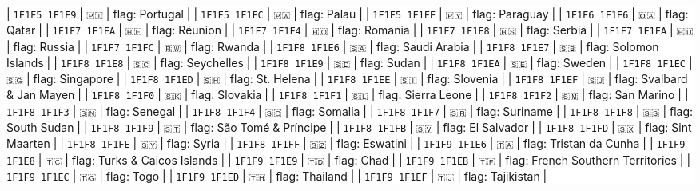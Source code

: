 | `1F1F5 1F1F9` | `🇵🇹` |  flag: Portugal |
| `1F1F5 1F1FC` | `🇵🇼` |  flag: Palau |
| `1F1F5 1F1FE` | `🇵🇾` |  flag: Paraguay |
| `1F1F6 1F1E6` | `🇶🇦` |  flag: Qatar |
| `1F1F7 1F1EA` | `🇷🇪` |  flag: Réunion |
| `1F1F7 1F1F4` | `🇷🇴` |  flag: Romania |
| `1F1F7 1F1F8` | `🇷🇸` |  flag: Serbia |
| `1F1F7 1F1FA` | `🇷🇺` |  flag: Russia |
| `1F1F7 1F1FC` | `🇷🇼` |  flag: Rwanda |
| `1F1F8 1F1E6` | `🇸🇦` |  flag: Saudi Arabia |
| `1F1F8 1F1E7` | `🇸🇧` |  flag: Solomon Islands |
| `1F1F8 1F1E8` | `🇸🇨` |  flag: Seychelles |
| `1F1F8 1F1E9` | `🇸🇩` |  flag: Sudan |
| `1F1F8 1F1EA` | `🇸🇪` |  flag: Sweden |
| `1F1F8 1F1EC` | `🇸🇬` |  flag: Singapore |
| `1F1F8 1F1ED` | `🇸🇭` |  flag: St. Helena |
| `1F1F8 1F1EE` | `🇸🇮` |  flag: Slovenia |
| `1F1F8 1F1EF` | `🇸🇯` |  flag: Svalbard & Jan Mayen |
| `1F1F8 1F1F0` | `🇸🇰` |  flag: Slovakia |
| `1F1F8 1F1F1` | `🇸🇱` |  flag: Sierra Leone |
| `1F1F8 1F1F2` | `🇸🇲` |  flag: San Marino |
| `1F1F8 1F1F3` | `🇸🇳` |  flag: Senegal |
| `1F1F8 1F1F4` | `🇸🇴` |  flag: Somalia |
| `1F1F8 1F1F7` | `🇸🇷` |  flag: Suriname |
| `1F1F8 1F1F8` | `🇸🇸` |  flag: South Sudan |
| `1F1F8 1F1F9` | `🇸🇹` |  flag: São Tomé & Príncipe |
| `1F1F8 1F1FB` | `🇸🇻` |  flag: El Salvador |
| `1F1F8 1F1FD` | `🇸🇽` |  flag: Sint Maarten |
| `1F1F8 1F1FE` | `🇸🇾` |  flag: Syria |
| `1F1F8 1F1FF` | `🇸🇿` |  flag: Eswatini |
| `1F1F9 1F1E6` | `🇹🇦` |  flag: Tristan da Cunha |
| `1F1F9 1F1E8` | `🇹🇨` |  flag: Turks & Caicos Islands |
| `1F1F9 1F1E9` | `🇹🇩` |  flag: Chad |
| `1F1F9 1F1EB` | `🇹🇫` |  flag: French Southern Territories |
| `1F1F9 1F1EC` | `🇹🇬` |  flag: Togo |
| `1F1F9 1F1ED` | `🇹🇭` |  flag: Thailand |
| `1F1F9 1F1EF` | `🇹🇯` |  flag: Tajikistan |